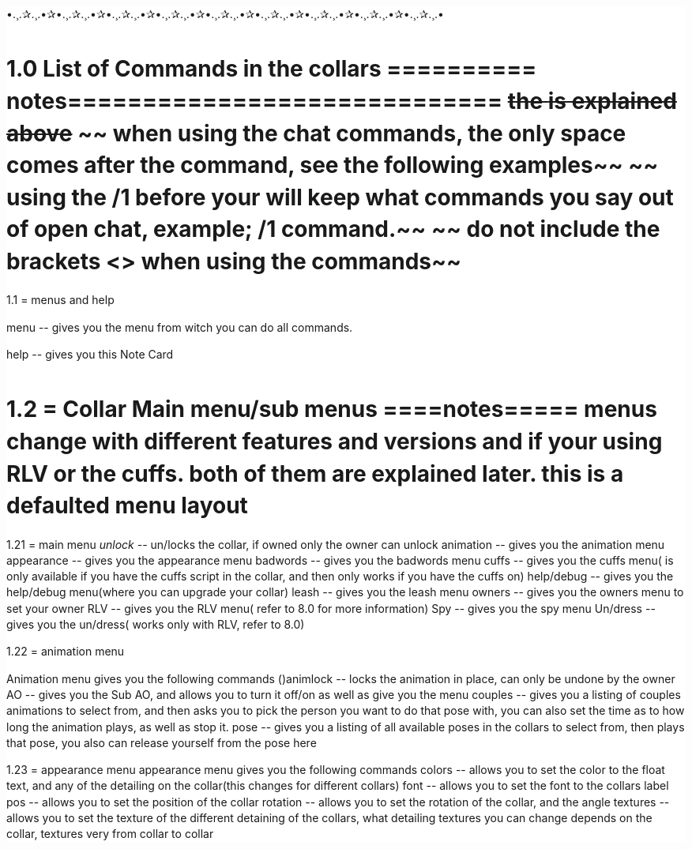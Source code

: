 
•.¸.✰.¸.•✰•.¸.✰.¸.•✰•.¸.✰.¸.•✰•.¸.✰.¸.•✰•.¸.✰.¸.•✰•.¸.✰.¸.•✰•.¸.✰.¸.•✰•.¸.✰.¸.•✰•.¸.✰.¸.•



1.0 List of Commands in the collars
========== notes=============================
~~the <prefix> is explained above~~
~~  when using the chat commands, the only space comes after the command, see the following examples~~
~~  using the /1 before your <prefix> will keep what commands you say out of open chat, example; /1 <prefix>command.~~
~~ do not include the brackets <> when using the commands~~
===========================================



1.1 = menus and help

<prefix>menu -- gives you the menu from witch you can do all commands.

<prefix>help -- gives you this Note Card


1.2 = Collar Main menu/sub menus
====notes=====
menus change with different features and versions and if your using RLV or the cuffs. both of them are explained later. this is a defaulted menu layout
============

1.21 = main menu
*unlock* -- un/locks the collar, if owned only the owner can unlock
animation -- gives you the animation menu
appearance -- gives you the appearance menu
badwords -- gives you the badwords menu
cuffs -- gives you the cuffs menu( is only available if you have the cuffs script in the collar, and then only works if you have the cuffs on)
help/debug -- gives you the help/debug menu(where you can upgrade your collar)
leash -- gives you the leash menu
owners -- gives you the owners menu to set your owner
RLV -- gives you the RLV menu( refer to 8.0 for more information)
Spy -- gives you the spy menu
Un/dress -- gives you the un/dress( works only with RLV, refer to 8.0)


1.22 = animation menu

Animation menu gives you the following commands
()animlock -- locks the animation in place, can only be undone by the owner
AO -- gives you the Sub AO, and allows you to turn it off/on as well as give you the menu
couples -- gives you a listing of couples animations to select from, and then asks you to pick the person you want to do that pose with, you can also set the time as to how long the animation plays, as well as stop it.
pose -- gives you a listing of all available poses in the collars to select from, then plays that pose, you also can release yourself from the pose here

1.23 = appearance menu
appearance menu gives you the following commands
colors -- allows you to set the color to the float text, and any of the detailing on the collar(this changes for different collars)
font -- allows you to set the font to the collars label
pos -- allows you to set the position of the collar
rotation -- allows you to set the rotation of the collar, and the angle
textures -- allows you to set the texture of the different detaining of the collars, what detailing textures you can change depends on the collar, textures very from collar to collar
